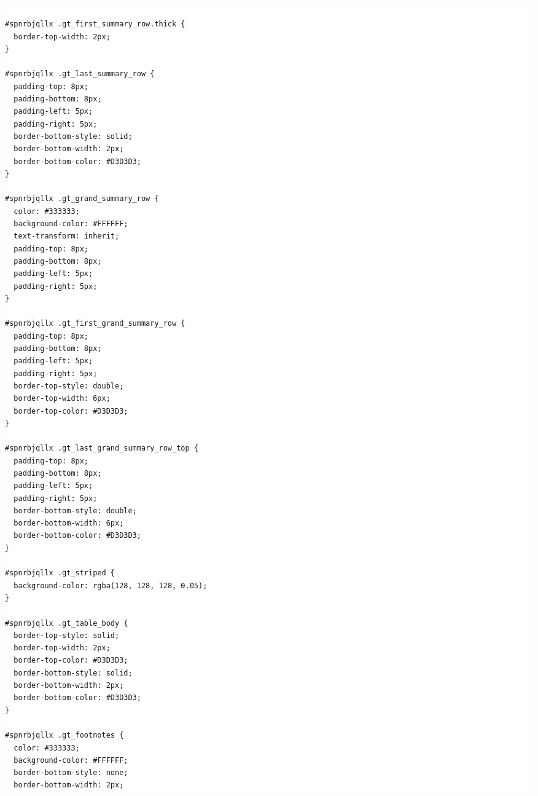 ```{=html}

#spnrbjqllx .gt_first_summary_row.thick {
  border-top-width: 2px;
}

#spnrbjqllx .gt_last_summary_row {
  padding-top: 8px;
  padding-bottom: 8px;
  padding-left: 5px;
  padding-right: 5px;
  border-bottom-style: solid;
  border-bottom-width: 2px;
  border-bottom-color: #D3D3D3;
}

#spnrbjqllx .gt_grand_summary_row {
  color: #333333;
  background-color: #FFFFFF;
  text-transform: inherit;
  padding-top: 8px;
  padding-bottom: 8px;
  padding-left: 5px;
  padding-right: 5px;
}

#spnrbjqllx .gt_first_grand_summary_row {
  padding-top: 8px;
  padding-bottom: 8px;
  padding-left: 5px;
  padding-right: 5px;
  border-top-style: double;
  border-top-width: 6px;
  border-top-color: #D3D3D3;
}

#spnrbjqllx .gt_last_grand_summary_row_top {
  padding-top: 8px;
  padding-bottom: 8px;
  padding-left: 5px;
  padding-right: 5px;
  border-bottom-style: double;
  border-bottom-width: 6px;
  border-bottom-color: #D3D3D3;
}

#spnrbjqllx .gt_striped {
  background-color: rgba(128, 128, 128, 0.05);
}

#spnrbjqllx .gt_table_body {
  border-top-style: solid;
  border-top-width: 2px;
  border-top-color: #D3D3D3;
  border-bottom-style: solid;
  border-bottom-width: 2px;
  border-bottom-color: #D3D3D3;
}

#spnrbjqllx .gt_footnotes {
  color: #333333;
  background-color: #FFFFFF;
  border-bottom-style: none;
  border-bottom-width: 2px;
```